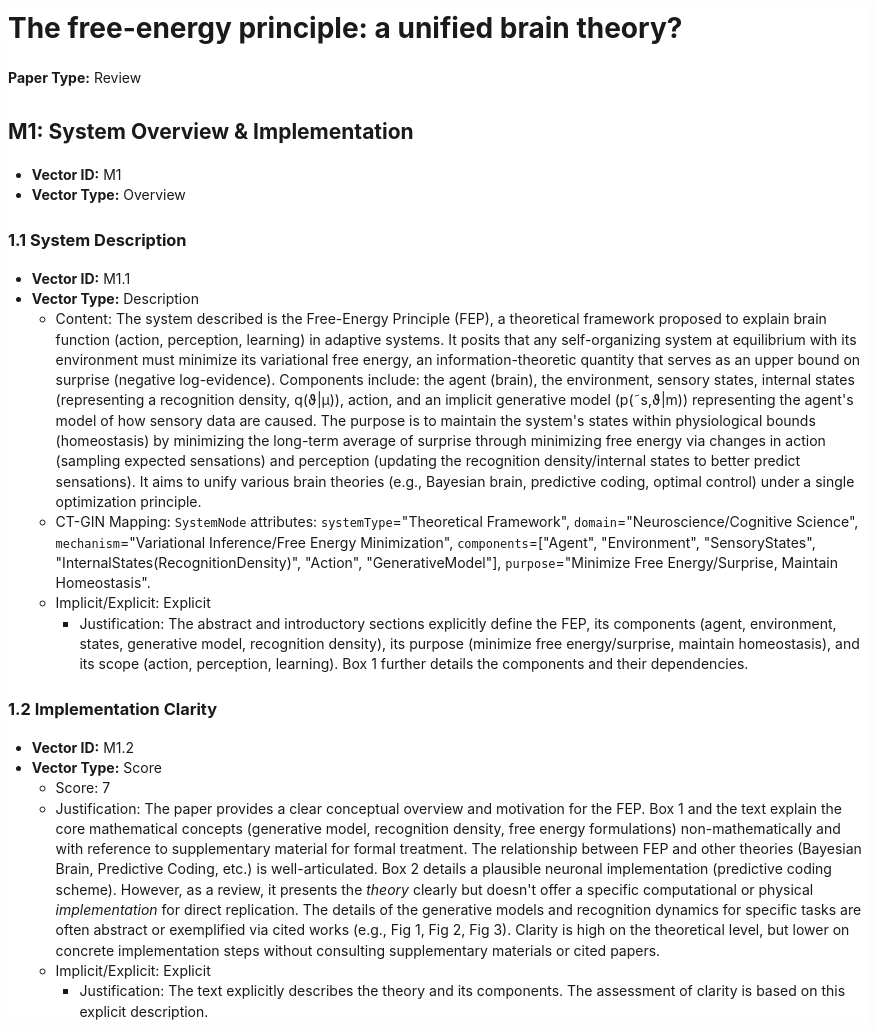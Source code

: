 # The free-energy principle: a unified brain theory?

__Paper Type:__ Review

## M1: System Overview & Implementation
*   **Vector ID:** M1
*   **Vector Type:** Overview

### **1.1 System Description**

*   **Vector ID:** M1.1
*   **Vector Type:** Description
    *   Content: The system described is the Free-Energy Principle (FEP), a theoretical framework proposed to explain brain function (action, perception, learning) in adaptive systems. It posits that any self-organizing system at equilibrium with its environment must minimize its variational free energy, an information-theoretic quantity that serves as an upper bound on surprise (negative log-evidence). Components include: the agent (brain), the environment, sensory states, internal states (representing a recognition density, q(ϑ|μ)), action, and an implicit generative model (p(˜s,ϑ|m)) representing the agent's model of how sensory data are caused. The purpose is to maintain the system's states within physiological bounds (homeostasis) by minimizing the long-term average of surprise through minimizing free energy via changes in action (sampling expected sensations) and perception (updating the recognition density/internal states to better predict sensations). It aims to unify various brain theories (e.g., Bayesian brain, predictive coding, optimal control) under a single optimization principle.
    *   CT-GIN Mapping: `SystemNode` attributes: `systemType`="Theoretical Framework", `domain`="Neuroscience/Cognitive Science", `mechanism`="Variational Inference/Free Energy Minimization", `components`=["Agent", "Environment", "SensoryStates", "InternalStates(RecognitionDensity)", "Action", "GenerativeModel"], `purpose`="Minimize Free Energy/Surprise, Maintain Homeostasis".
    *   Implicit/Explicit: Explicit
        *  Justification: The abstract and introductory sections explicitly define the FEP, its components (agent, environment, states, generative model, recognition density), its purpose (minimize free energy/surprise, maintain homeostasis), and its scope (action, perception, learning). Box 1 further details the components and their dependencies.

### **1.2 Implementation Clarity**

*   **Vector ID:** M1.2
*   **Vector Type:** Score
    *   Score: 7
    *   Justification: The paper provides a clear conceptual overview and motivation for the FEP. Box 1 and the text explain the core mathematical concepts (generative model, recognition density, free energy formulations) non-mathematically and with reference to supplementary material for formal treatment. The relationship between FEP and other theories (Bayesian Brain, Predictive Coding, etc.) is well-articulated. Box 2 details a plausible neuronal implementation (predictive coding scheme). However, as a review, it presents the *theory* clearly but doesn't offer a specific computational or physical *implementation* for direct replication. The details of the generative models and recognition dynamics for specific tasks are often abstract or exemplified via cited works (e.g., Fig 1, Fig 2, Fig 3). Clarity is high on the theoretical level, but lower on concrete implementation steps without consulting supplementary materials or cited papers.
    *   Implicit/Explicit: Explicit
        * Justification: The text explicitly describes the theory and its components. The assessment of clarity is based on this explicit description.

